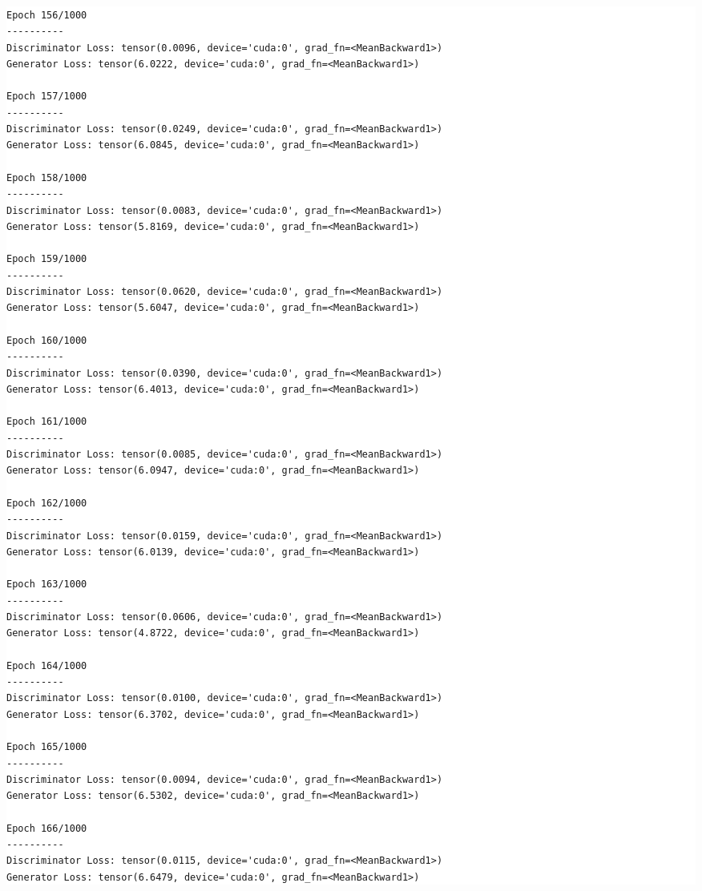     Epoch 156/1000
    ----------
    Discriminator Loss: tensor(0.0096, device='cuda:0', grad_fn=<MeanBackward1>)
    Generator Loss: tensor(6.0222, device='cuda:0', grad_fn=<MeanBackward1>)
    
    Epoch 157/1000
    ----------
    Discriminator Loss: tensor(0.0249, device='cuda:0', grad_fn=<MeanBackward1>)
    Generator Loss: tensor(6.0845, device='cuda:0', grad_fn=<MeanBackward1>)
    
    Epoch 158/1000
    ----------
    Discriminator Loss: tensor(0.0083, device='cuda:0', grad_fn=<MeanBackward1>)
    Generator Loss: tensor(5.8169, device='cuda:0', grad_fn=<MeanBackward1>)
    
    Epoch 159/1000
    ----------
    Discriminator Loss: tensor(0.0620, device='cuda:0', grad_fn=<MeanBackward1>)
    Generator Loss: tensor(5.6047, device='cuda:0', grad_fn=<MeanBackward1>)
    
    Epoch 160/1000
    ----------
    Discriminator Loss: tensor(0.0390, device='cuda:0', grad_fn=<MeanBackward1>)
    Generator Loss: tensor(6.4013, device='cuda:0', grad_fn=<MeanBackward1>)
    
    Epoch 161/1000
    ----------
    Discriminator Loss: tensor(0.0085, device='cuda:0', grad_fn=<MeanBackward1>)
    Generator Loss: tensor(6.0947, device='cuda:0', grad_fn=<MeanBackward1>)
    
    Epoch 162/1000
    ----------
    Discriminator Loss: tensor(0.0159, device='cuda:0', grad_fn=<MeanBackward1>)
    Generator Loss: tensor(6.0139, device='cuda:0', grad_fn=<MeanBackward1>)
    
    Epoch 163/1000
    ----------
    Discriminator Loss: tensor(0.0606, device='cuda:0', grad_fn=<MeanBackward1>)
    Generator Loss: tensor(4.8722, device='cuda:0', grad_fn=<MeanBackward1>)
    
    Epoch 164/1000
    ----------
    Discriminator Loss: tensor(0.0100, device='cuda:0', grad_fn=<MeanBackward1>)
    Generator Loss: tensor(6.3702, device='cuda:0', grad_fn=<MeanBackward1>)
    
    Epoch 165/1000
    ----------
    Discriminator Loss: tensor(0.0094, device='cuda:0', grad_fn=<MeanBackward1>)
    Generator Loss: tensor(6.5302, device='cuda:0', grad_fn=<MeanBackward1>)
    
    Epoch 166/1000
    ----------
    Discriminator Loss: tensor(0.0115, device='cuda:0', grad_fn=<MeanBackward1>)
    Generator Loss: tensor(6.6479, device='cuda:0', grad_fn=<MeanBackward1>)
    